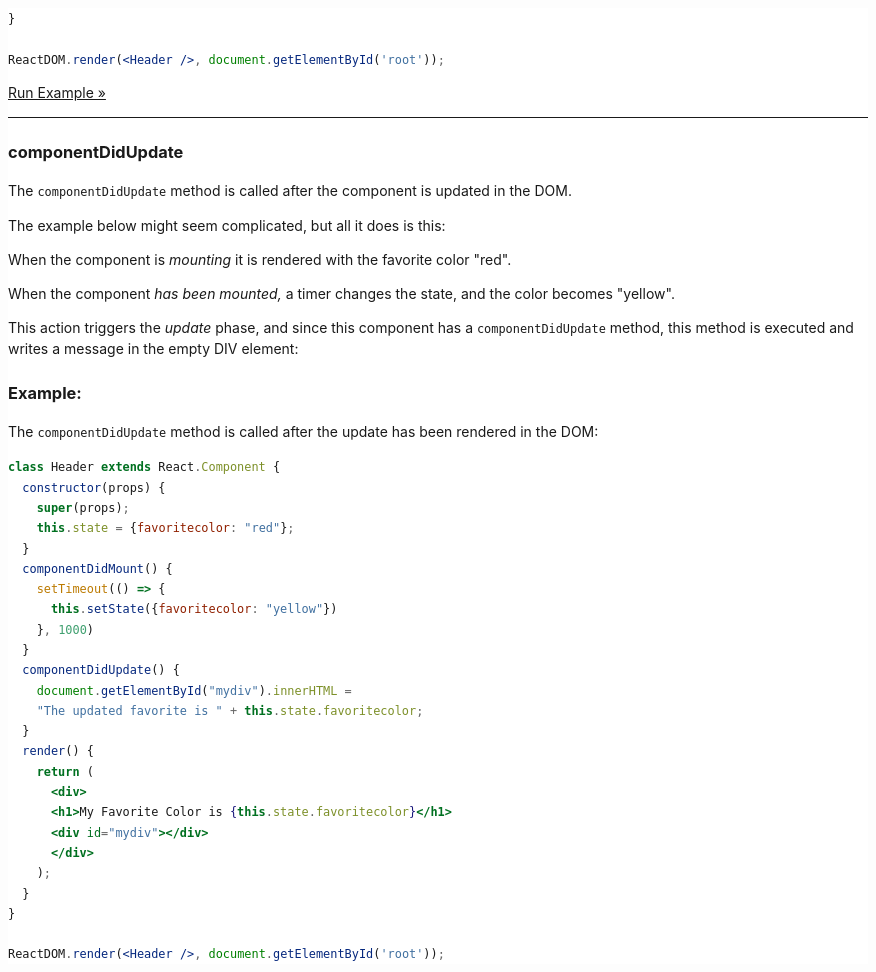 ```jsx
}

ReactDOM.render(<Header />, document.getElementById('root'));
```

[Run Example »](https://www.w3schools.com/react/showreact.asp?filename=demo2_react_lifecycle_getsnapshotbeforeupdate)

------

### componentDidUpdate

The `componentDidUpdate` method is called after the component is updated in the DOM.

The example below might seem complicated, but all it does is this:

When the component is *mounting* it is rendered with the favorite color "red".

When the component *has been mounted,* a timer changes the state, and the color becomes "yellow".

This action triggers the *update* phase, and since this component has a `componentDidUpdate` method, this method is executed and writes a message in the empty DIV element:

### Example:

The `componentDidUpdate` method is called after the update has been rendered in the DOM:

```jsx
class Header extends React.Component {
  constructor(props) {
    super(props);
    this.state = {favoritecolor: "red"};
  }
  componentDidMount() {
    setTimeout(() => {
      this.setState({favoritecolor: "yellow"})
    }, 1000)
  }
  componentDidUpdate() {
    document.getElementById("mydiv").innerHTML =
    "The updated favorite is " + this.state.favoritecolor;
  }
  render() {
    return (
      <div>
      <h1>My Favorite Color is {this.state.favoritecolor}</h1>
      <div id="mydiv"></div>
      </div>
    );
  }
}

ReactDOM.render(<Header />, document.getElementById('root'));
```
